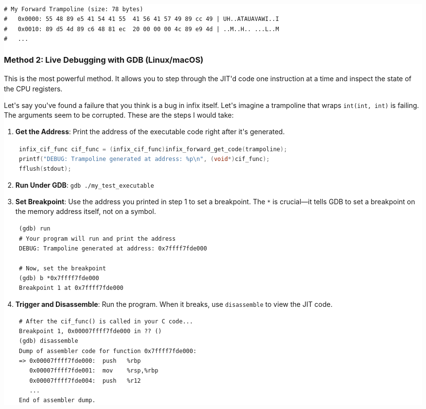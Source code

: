 ```
# My Forward Trampoline (size: 78 bytes)
#   0x0000: 55 48 89 e5 41 54 41 55  41 56 41 57 49 89 cc 49 | UH..ATAUAVAWI..I
#   0x0010: 89 d5 4d 89 c6 48 81 ec  20 00 00 00 4c 89 e9 4d | ..M..H.. ...L..M
#   ...
```

### Method 2: Live Debugging with GDB (Linux/macOS)

This is the most powerful method. It allows you to step through the JIT'd code one instruction at a time and inspect the state of the CPU registers.

Let's say you've found a failure that you think is a bug in infix itself. Let's imagine a trampoline that wraps `int(int, int)` is failing. The arguments seem to be corrupted. These are the steps I would take:

1.  **Get the Address**: Print the address of the executable code right after it's generated.

       ```c
        infix_cif_func cif_func = (infix_cif_func)infix_forward_get_code(trampoline);
        printf("DEBUG: Trampoline generated at address: %p\n", (void*)cif_func);
        fflush(stdout);
       ```

2.  **Run Under GDB**: `gdb ./my_test_executable`

3.  **Set Breakpoint**:  Use the address you printed in step 1 to set a breakpoint. The `*` is crucial—it tells GDB to set a breakpoint on the memory address itself, not on a symbol.

       ```gdb
        (gdb) run
        # Your program will run and print the address
        DEBUG: Trampoline generated at address: 0x7ffff7fde000

        # Now, set the breakpoint
        (gdb) b *0x7ffff7fde000
        Breakpoint 1 at 0x7ffff7fde000
       ```
4.  **Trigger and Disassemble**: Run the program. When it breaks, use `disassemble` to view the JIT code.

       ```gdb
        # After the cif_func() is called in your C code...
        Breakpoint 1, 0x00007ffff7fde000 in ?? ()
        (gdb) disassemble
        Dump of assembler code for function 0x7ffff7fde000:
        => 0x00007ffff7fde000:  push   %rbp
           0x00007ffff7fde001:  mov    %rsp,%rbp
           0x00007ffff7fde004:  push   %r12
           ...
        End of assembler dump.
       ```
